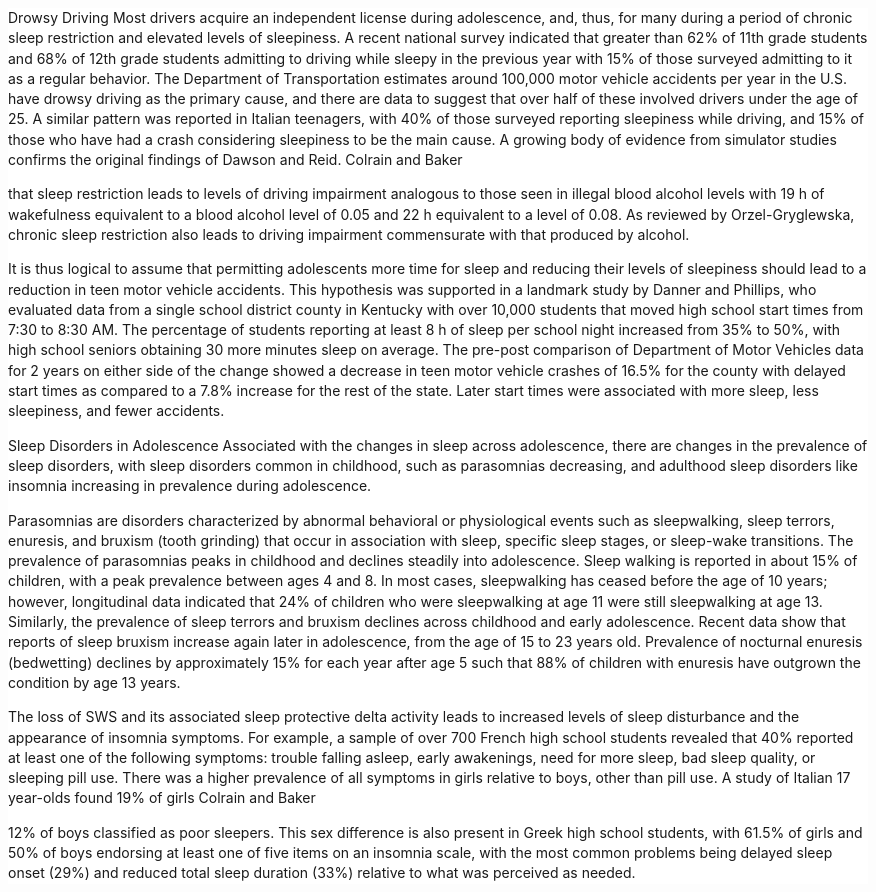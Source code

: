 Drowsy Driving
Most drivers acquire an independent license during adolescence, and, thus, for many during a period of chronic sleep restriction and elevated levels of sleepiness. A recent national survey indicated that greater than 62% of 11th grade students and 68% of 12th grade students admitting to driving while sleepy in the previous year with 15% of those surveyed admitting to it as a regular behavior. The Department of Transportation estimates around 100,000 motor vehicle accidents per year in the U.S. have drowsy driving as the primary cause, and there are data to suggest that over half of these involved drivers under the age of 25. A similar pattern was reported in Italian teenagers, with 40% of those surveyed reporting sleepiness while driving, and 15% of those who have had a crash considering sleepiness to be the main cause. A growing body of evidence from simulator studies confirms the original findings of Dawson and Reid. Colrain and Baker

that sleep restriction leads to levels of driving impairment analogous to those seen in illegal blood alcohol levels with 19 h of wakefulness equivalent to a blood alcohol level of 0.05 and 22 h equivalent to a level of 0.08. As reviewed by Orzel-Gryglewska, chronic sleep restriction also leads to driving impairment commensurate with that produced by alcohol.

It is thus logical to assume that permitting adolescents more time for sleep and reducing their levels of sleepiness should lead to a reduction in teen motor vehicle accidents. This hypothesis was supported in a landmark study by Danner and Phillips, who evaluated data from a single school district county in Kentucky with over 10,000 students that moved high school start times from 7:30 to 8:30 AM. The percentage of students reporting at least 8 h of sleep per school night increased from 35% to 50%, with high school seniors obtaining 30 more minutes sleep on average. The pre-post comparison of Department of Motor Vehicles data for 2 years on either side of the change showed a decrease in teen motor vehicle crashes of 16.5% for the county with delayed start times as compared to a 7.8% increase for the rest of the state. Later start times were associated with more sleep, less sleepiness, and fewer accidents.

Sleep Disorders in Adolescence
Associated with the changes in sleep across adolescence, there are changes in the prevalence of sleep disorders, with sleep disorders common in childhood, such as parasomnias decreasing, and adulthood sleep disorders like insomnia increasing in prevalence during adolescence.

Parasomnias are disorders characterized by abnormal behavioral or physiological events such as sleepwalking, sleep terrors, enuresis, and bruxism (tooth grinding) that occur in association with sleep, specific sleep stages, or sleep-wake transitions. The prevalence of parasomnias peaks in childhood and declines steadily into adolescence. Sleep walking is reported in about 15% of children, with a peak prevalence between ages 4 and 8. In most cases, sleepwalking has ceased before the age of 10 years; however, longitudinal data indicated that 24% of children who were sleepwalking at age 11 were still sleepwalking at age 13. Similarly, the prevalence of sleep terrors and bruxism declines across childhood and early adolescence. Recent data show that reports of sleep bruxism increase again later in adolescence, from the age of 15 to 23 years old. Prevalence of nocturnal enuresis (bedwetting) declines by approximately 15% for each year after age 5 such that 88% of children with enuresis have outgrown the condition by age 13 years.

The loss of SWS and its associated sleep protective delta activity leads to increased levels of sleep disturbance and the appearance of insomnia symptoms. For example, a sample of over 700 French high school students revealed that 40% reported at least one of the following symptoms: trouble falling asleep, early awakenings, need for more sleep, bad sleep quality, or sleeping pill use. There was a higher prevalence of all symptoms in girls relative to boys, other than pill use. A study of Italian 17 year-olds found 19% of girls Colrain and Baker

12% of boys classified as poor sleepers. This sex difference is also present in Greek high school students, with 61.5% of girls and 50% of boys endorsing at least one of five items on an insomnia scale, with the most common problems being delayed sleep onset (29%) and reduced total sleep duration (33%) relative to what was perceived as needed.
